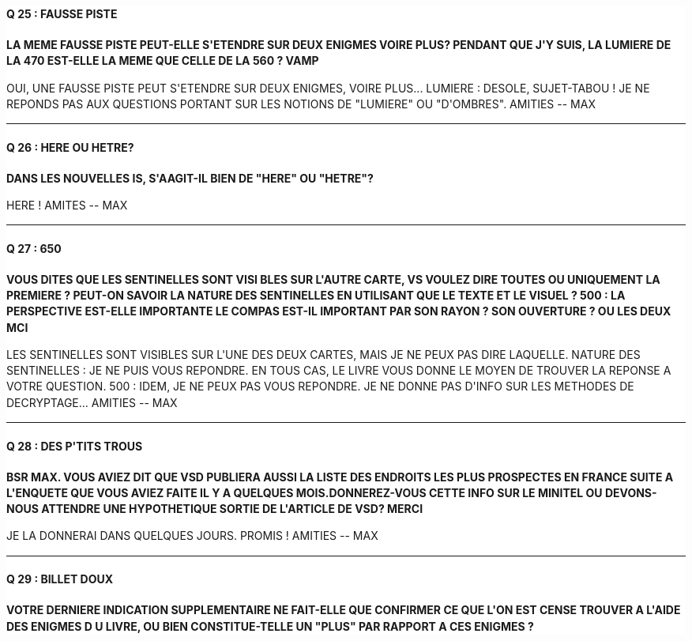 #### Q 25 : FAUSSE PISTE

**LA MEME FAUSSE PISTE PEUT-ELLE S'ETENDRE SUR DEUX
ENIGMES VOIRE PLUS? PENDANT QUE J'Y SUIS, LA LUMIERE DE LA   470
EST-ELLE LA MEME QUE CELLE DE LA 560 ?  VAMP**

OUI, UNE FAUSSE PISTE PEUT S'ETENDRE SUR DEUX ENIGMES,
 VOIRE PLUS... LUMIERE : DESOLE, SUJET-TABOU ! JE NE REPONDS PAS AUX
QUESTIONS PORTANT SUR LES NOTIONS DE "LUMIERE" OU "D'OMBRES". AMITIES --
 MAX

---

#### Q 26 : HERE OU HETRE?

**DANS LES NOUVELLES IS, S'AAGIT-IL BIEN   DE "HERE" OU "HETRE"?**

HERE ! AMITES -- MAX

---

#### Q 27 : 650

**VOUS DITES QUE LES SENTINELLES SONT VISI BLES SUR
L'AUTRE CARTE, VS VOULEZ DIRE TOUTES OU UNIQUEMENT LA PREMIERE ? PEUT-ON
 SAVOIR LA NATURE DES SENTINELLES EN UTILISANT QUE LE TEXTE ET LE VISUEL
 ? 500 : LA PERSPECTIVE EST-ELLE IMPORTANTE       LE COMPAS EST-IL
IMPORTANT PAR SON  RAYON ? SON OUVERTURE ? OU LES DEUX MCI**

LES SENTINELLES SONT VISIBLES SUR L'UNE DES DEUX
CARTES, MAIS JE NE PEUX PAS DIRE LAQUELLE. NATURE DES SENTINELLES : JE
NE PUIS VOUS REPONDRE. EN TOUS CAS, LE LIVRE VOUS DONNE LE MOYEN DE
TROUVER LA REPONSE A VOTRE QUESTION. 500 : IDEM, JE NE PEUX PAS VOUS
REPONDRE. JE NE  DONNE PAS D'INFO SUR LES METHODES DE
DECRYPTAGE... AMITIES -- MAX

---

#### Q 28 : DES P'TITS TROUS

**BSR MAX. VOUS AVIEZ DIT QUE VSD PUBLIERA AUSSI LA
LISTE DES ENDROITS LES PLUS PROSPECTES EN FRANCE SUITE A L'ENQUETE QUE
VOUS AVIEZ FAITE IL Y A QUELQUES MOIS.DONNEREZ-VOUS CETTE INFO SUR LE
MINITEL OU DEVONS-NOUS ATTENDRE UNE  HYPOTHETIQUE SORTIE DE L'ARTICLE DE
 VSD? MERCI**

JE LA DONNERAI DANS QUELQUES JOURS. PROMIS ! AMITIES -- MAX

---

#### Q 29 : BILLET DOUX

**VOTRE DERNIERE INDICATION SUPPLEMENTAIRE NE FAIT-ELLE
QUE CONFIRMER CE QUE L'ON EST CENSE TROUVER A L'AIDE DES ENIGMES D U
LIVRE, OU BIEN CONSTITUE-TELLE UN      "PLUS" PAR RAPPORT A CES ENIGMES ?**
